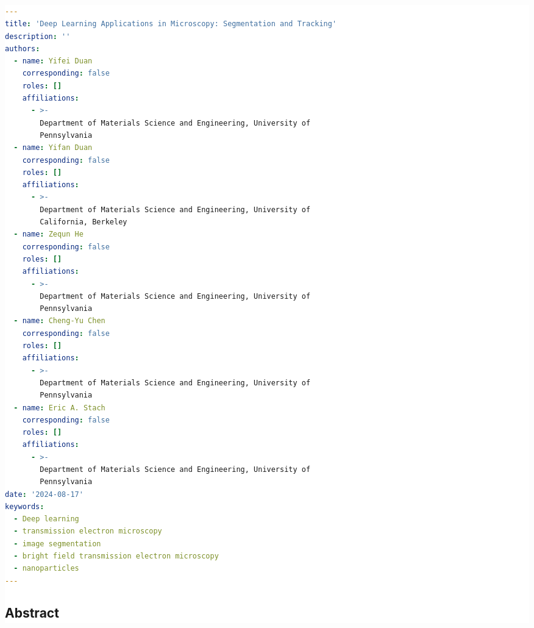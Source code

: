 ```yaml
---
title: 'Deep Learning Applications in Microscopy: Segmentation and Tracking'
description: ''
authors:
  - name: Yifei Duan
    corresponding: false
    roles: []
    affiliations:
      - >-
        Department of Materials Science and Engineering, University of
        Pennsylvania
  - name: Yifan Duan
    corresponding: false
    roles: []
    affiliations:
      - >-
        Department of Materials Science and Engineering, University of
        California, Berkeley
  - name: Zequn He
    corresponding: false
    roles: []
    affiliations:
      - >-
        Department of Materials Science and Engineering, University of
        Pennsylvania
  - name: Cheng-Yu Chen
    corresponding: false
    roles: []
    affiliations:
      - >-
        Department of Materials Science and Engineering, University of
        Pennsylvania
  - name: Eric A. Stach
    corresponding: false
    roles: []
    affiliations:
      - >-
        Department of Materials Science and Engineering, University of
        Pennsylvania
date: '2024-08-17'
keywords:
  - Deep learning
  - transmission electron microscopy
  - image segmentation
  - bright field transmission electron microscopy
  - nanoparticles
---
```


## Abstract
